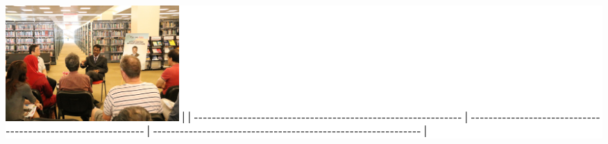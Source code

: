 <a href="\images\past-events\02-Mar-2019\image-3.jpg"><img src="\images\past-events\02-Mar-2019\image-3.jpg" style="width:250px;" /></a> |
| ------------------------------------------------------------ | ------------------------------------------------------------ | ------------------------------------------------------------ |